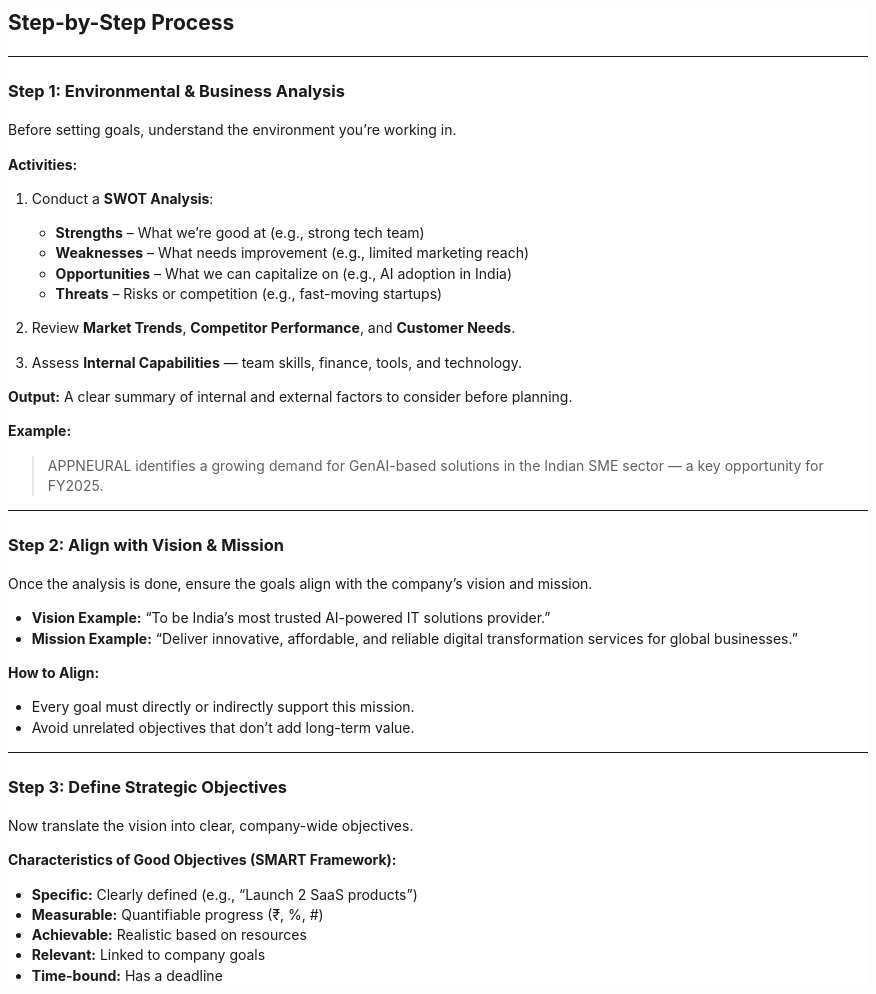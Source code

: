 
## **Step-by-Step Process**

---

### **Step 1: Environmental & Business Analysis**

Before setting goals, understand the environment you’re working in.

**Activities:**

1. Conduct a **SWOT Analysis**:

   * **Strengths** – What we’re good at (e.g., strong tech team)
   * **Weaknesses** – What needs improvement (e.g., limited marketing reach)
   * **Opportunities** – What we can capitalize on (e.g., AI adoption in India)
   * **Threats** – Risks or competition (e.g., fast-moving startups)
2. Review **Market Trends**, **Competitor Performance**, and **Customer Needs**.
3. Assess **Internal Capabilities** — team skills, finance, tools, and technology.

**Output:**
A clear summary of internal and external factors to consider before planning.

**Example:**

> APPNEURAL identifies a growing demand for GenAI-based solutions in the Indian SME sector — a key opportunity for FY2025.

---

### **Step 2: Align with Vision & Mission**

Once the analysis is done, ensure the goals align with the company’s vision and mission.

* **Vision Example:** “To be India’s most trusted AI-powered IT solutions provider.”
* **Mission Example:** “Deliver innovative, affordable, and reliable digital transformation services for global businesses.”

**How to Align:**

* Every goal must directly or indirectly support this mission.
* Avoid unrelated objectives that don’t add long-term value.

---

### **Step 3: Define Strategic Objectives**

Now translate the vision into clear, company-wide objectives.

**Characteristics of Good Objectives (SMART Framework):**

* **Specific:** Clearly defined (e.g., “Launch 2 SaaS products”)
* **Measurable:** Quantifiable progress (₹, %, #)
* **Achievable:** Realistic based on resources
* **Relevant:** Linked to company goals
* **Time-bound:** Has a deadline
